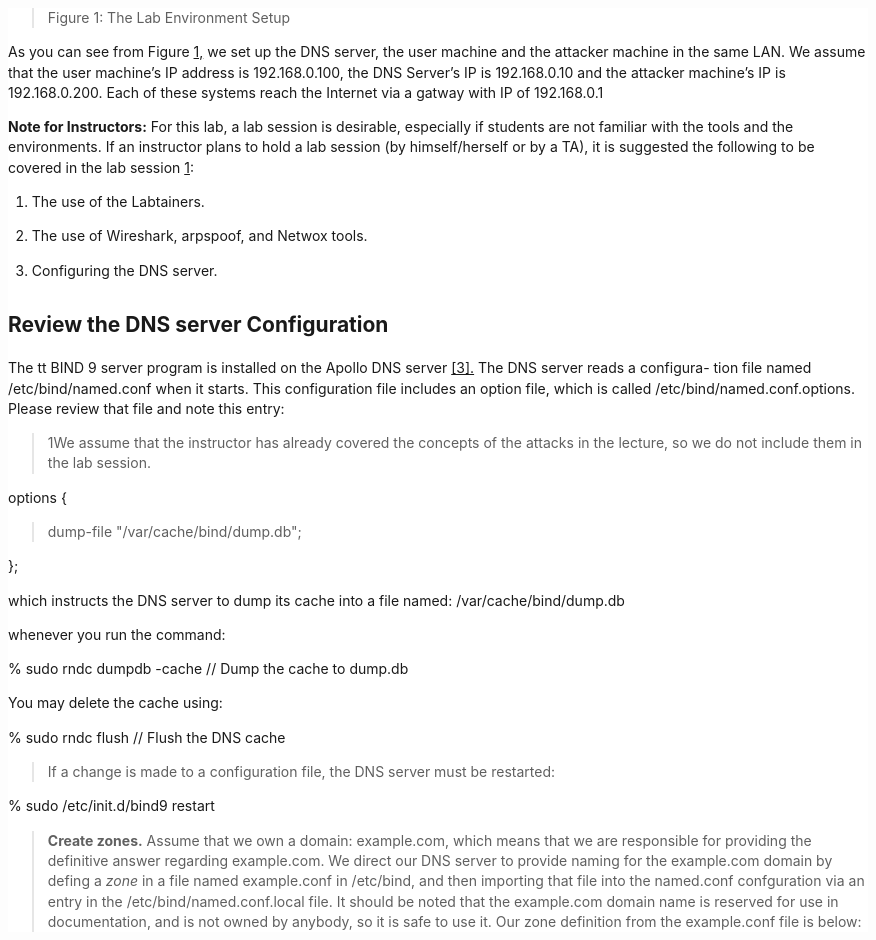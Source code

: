 
>   Figure 1: The Lab Environment Setup

As you can see from Figure [1,](#_bookmark0) we set up the DNS server, the user
machine and the attacker machine in the same LAN. We assume that the user
machine’s IP address is 192.168.0.100, the DNS Server’s IP is 192.168.0.10 and
the attacker machine’s IP is 192.168.0.200. Each of these systems reach the
Internet via a gatway with IP of 192.168.0.1

**Note for Instructors:** For this lab, a lab session is desirable, especially
if students are not familiar with the tools and the environments. If an
instructor plans to hold a lab session (by himself/herself or by a TA), it is
suggested the following to be covered in the lab session [1](#_bookmark1):

1.  The use of the Labtainers.

2.  The use of Wireshark, arpspoof, and Netwox tools.

3.  Configuring the DNS server.

Review the DNS server Configuration
-----------------------------------

The tt BIND 9 server program is installed on the Apollo DNS server
[[3].](#_bookmark6) The DNS server reads a configura- tion file named
/etc/bind/named.conf when it starts. This configuration file includes an option
file, which is called /etc/bind/named.conf.options. Please review that file and
note this entry:

>   1We assume that the instructor has already covered the concepts of the
>   attacks in the lecture, so we do not include them in the lab session.

options {

>   dump-file "/var/cache/bind/dump.db";

};

which instructs the DNS server to dump its cache into a file named:
/var/cache/bind/dump.db

whenever you run the command:

% sudo rndc dumpdb -cache // Dump the cache to dump.db

You may delete the cache using:

% sudo rndc flush // Flush the DNS cache

>   If a change is made to a configuration file, the DNS server must be
>   restarted:

% sudo /etc/init.d/bind9 restart

>   **Create zones.** Assume that we own a domain: example.com, which means that
>   we are responsible for providing the definitive answer regarding
>   example.com. We direct our DNS server to provide naming for the example.com
>   domain by defing a *zone* in a file named example.conf in /etc/bind, and
>   then importing that file into the named.conf confguration via an entry in
>   the /etc/bind/named.conf.local file. It should be noted that the example.com
>   domain name is reserved for use in documentation, and is not owned by
>   anybody, so it is safe to use it. Our zone definition from the example.conf
>   file is below:
